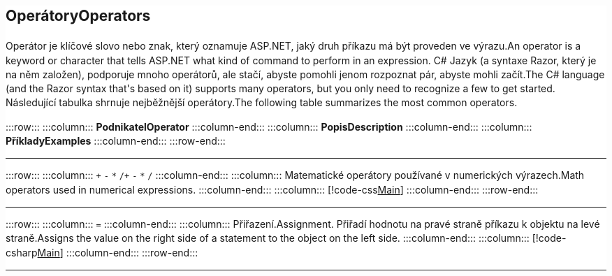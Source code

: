 ## <a name="operators"></a><span data-ttu-id="bfe11-328">Operátory</span><span class="sxs-lookup"><span data-stu-id="bfe11-328">Operators</span></span>

<span data-ttu-id="bfe11-329">Operátor je klíčové slovo nebo znak, který oznamuje ASP.NET, jaký druh příkazu má být proveden ve výrazu.</span><span class="sxs-lookup"><span data-stu-id="bfe11-329">An operator is a keyword or character that tells ASP.NET what kind of command to perform in an expression.</span></span> <span data-ttu-id="bfe11-330">C# Jazyk (a syntaxe Razor, který je na něm založen), podporuje mnoho operátorů, ale stačí, abyste pomohli jenom rozpoznat pár, abyste mohli začít.</span><span class="sxs-lookup"><span data-stu-id="bfe11-330">The C# language (and the Razor syntax that's based on it) supports many operators, but you only need to recognize a few to get started.</span></span> <span data-ttu-id="bfe11-331">Následující tabulka shrnuje nejběžnější operátory.</span><span class="sxs-lookup"><span data-stu-id="bfe11-331">The following table summarizes the most common operators.</span></span>

:::row:::
    :::column:::
    <span data-ttu-id="bfe11-332"><strong>Podnikatel</strong></span><span class="sxs-lookup"><span data-stu-id="bfe11-332"><strong>Operator</strong></span></span>
    :::column-end:::
    :::column:::
    <span data-ttu-id="bfe11-333"><strong>Popis</strong></span><span class="sxs-lookup"><span data-stu-id="bfe11-333"><strong>Description</strong></span></span>
    :::column-end:::
    :::column:::
    <span data-ttu-id="bfe11-334"><strong>Příklady</strong></span><span class="sxs-lookup"><span data-stu-id="bfe11-334"><strong>Examples</strong></span></span>
    :::column-end:::
:::row-end:::

---

:::row:::
    :::column:::
        <span data-ttu-id="bfe11-335">`+` `-` `*` `/`</span><span class="sxs-lookup"><span data-stu-id="bfe11-335">`+` `-` `*` `/`</span></span>
    :::column-end:::
    :::column:::
    <span data-ttu-id="bfe11-336">Matematické operátory používané v numerických výrazech.</span><span class="sxs-lookup"><span data-stu-id="bfe11-336">Math operators used in numerical expressions.</span></span>
    :::column-end:::
    :::column:::
        [!code-css[Main](introducing-razor-syntax-c/samples/sample34.css)]
    :::column-end:::
:::row-end:::

---

:::row:::
    :::column:::
        `=`
    :::column-end:::
    :::column:::
    <span data-ttu-id="bfe11-337">Přiřazení.</span><span class="sxs-lookup"><span data-stu-id="bfe11-337">Assignment.</span></span> <span data-ttu-id="bfe11-338">Přiřadí hodnotu na pravé straně příkazu k objektu na levé straně.</span><span class="sxs-lookup"><span data-stu-id="bfe11-338">Assigns the value on the right side of a statement to the object on the left side.</span></span>
    :::column-end:::
    :::column:::
        [!code-csharp[Main](introducing-razor-syntax-c/samples/sample35.cs)]
    :::column-end:::
:::row-end:::

---